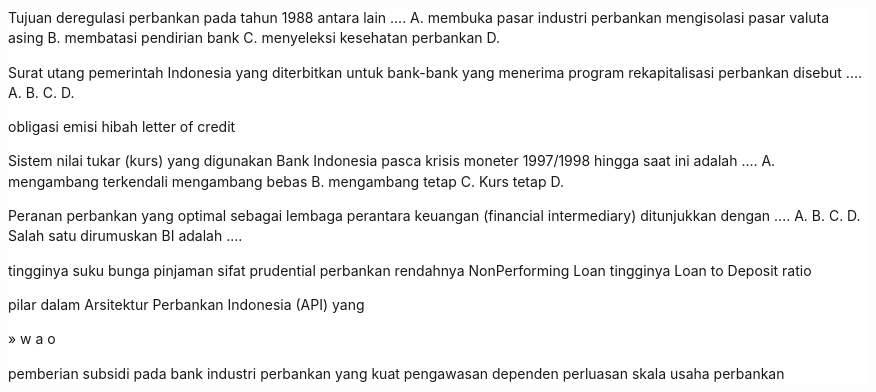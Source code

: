 Tujuan  deregulasi  perbankan  pada  tahun  1988  antara  lain  ....
A.  membuka  pasar  industri  perbankan
mengisolasi  pasar  valuta  asing
B.
membatasi  pendirian  bank
C.
menyeleksi  kesehatan  perbankan
D.

Surat  utang  pemerintah  Indonesia  yang  diterbitkan  untuk  bank-bank
yang  menerima  program  rekapitalisasi  perbankan  disebut  ....
A.
B.
C.
D.

obligasi
emisi
hibah
letter  of  credit

Sistem  nilai  tukar  (kurs)  yang  digunakan  Bank  Indonesia  pasca  krisis
moneter  1997/1998  hingga  saat  ini  adalah  ....
A.  mengambang  terkendali
mengambang  bebas
B.
mengambang  tetap
C.
Kurs  tetap
D.

Peranan  perbankan  yang  optimal  sebagai  lembaga  perantara  keuangan
(financial  intermediary)  ditunjukkan  dengan  ....
A.
B.
C.
D.
Salah  satu
dirumuskan  BI  adalah  ....

tingginya  suku  bunga  pinjaman
sifat  prudential  perbankan
rendahnya  NonPerforming  Loan
tingginya  Loan  to  Deposit  ratio

pilar  dalam  Arsitektur  Perbankan  Indonesia  (API)  yang

>
»
w
a
o

pemberian  subsidi  pada  bank
industri  perbankan  yang  kuat
pengawasan  dependen
perluasan  skala  usaha  perbankan
